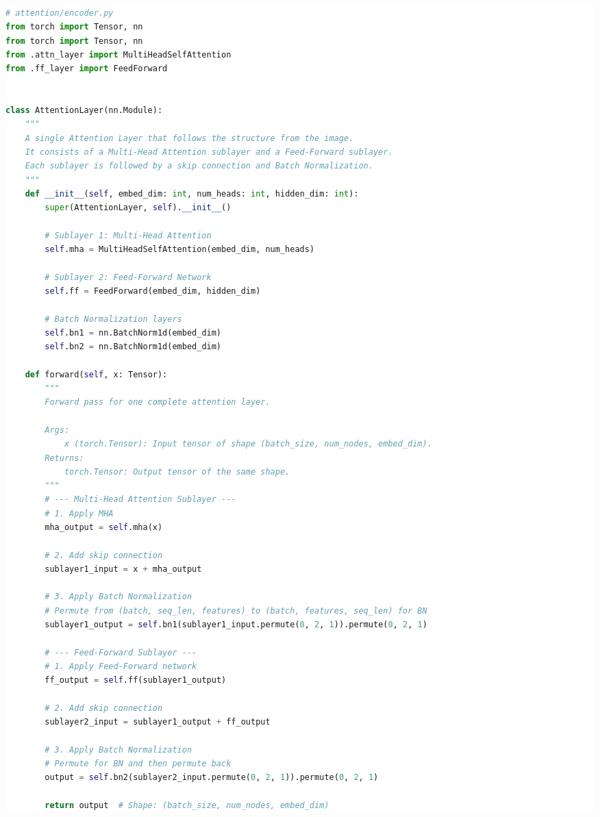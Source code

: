 ```python
# attention/encoder.py
from torch import Tensor, nn
from torch import Tensor, nn
from .attn_layer import MultiHeadSelfAttention
from .ff_layer import FeedForward


class AttentionLayer(nn.Module):
    """
    A single Attention Layer that follows the structure from the image.
    It consists of a Multi-Head Attention sublayer and a Feed-Forward sublayer.
    Each sublayer is followed by a skip connection and Batch Normalization.
    """
    def __init__(self, embed_dim: int, num_heads: int, hidden_dim: int):
        super(AttentionLayer, self).__init__()
        
        # Sublayer 1: Multi-Head Attention
        self.mha = MultiHeadSelfAttention(embed_dim, num_heads)
        
        # Sublayer 2: Feed-Forward Network
        self.ff = FeedForward(embed_dim, hidden_dim)
        
        # Batch Normalization layers
        self.bn1 = nn.BatchNorm1d(embed_dim)
        self.bn2 = nn.BatchNorm1d(embed_dim)

    def forward(self, x: Tensor):
        """
        Forward pass for one complete attention layer.
        
        Args:
            x (torch.Tensor): Input tensor of shape (batch_size, num_nodes, embed_dim).
        Returns:
            torch.Tensor: Output tensor of the same shape.
        """
        # --- Multi-Head Attention Sublayer ---
        # 1. Apply MHA
        mha_output = self.mha(x)
        
        # 2. Add skip connection
        sublayer1_input = x + mha_output
        
        # 3. Apply Batch Normalization
        # Permute from (batch, seq_len, features) to (batch, features, seq_len) for BN
        sublayer1_output = self.bn1(sublayer1_input.permute(0, 2, 1)).permute(0, 2, 1)

        # --- Feed-Forward Sublayer ---
        # 1. Apply Feed-Forward network
        ff_output = self.ff(sublayer1_output)
        
        # 2. Add skip connection
        sublayer2_input = sublayer1_output + ff_output
        
        # 3. Apply Batch Normalization
        # Permute for BN and then permute back
        output = self.bn2(sublayer2_input.permute(0, 2, 1)).permute(0, 2, 1)

        return output  # Shape: (batch_size, num_nodes, embed_dim)
```

